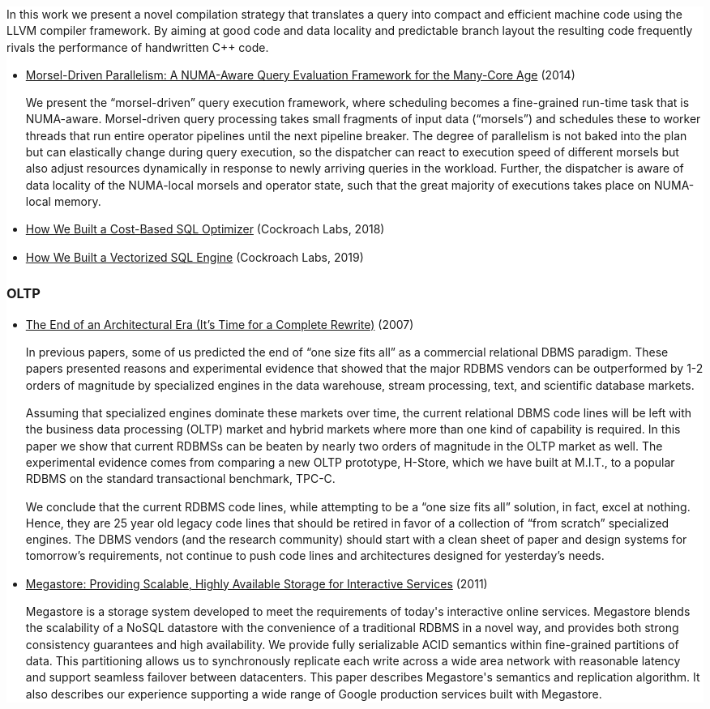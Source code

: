   In this work we present a novel compilation strategy that translates a query into compact and efficient machine code using the LLVM compiler framework. By aiming at good code and data locality and predictable branch layout the resulting code frequently rivals the performance of handwritten C++ code.

- [Morsel-Driven Parallelism: A NUMA-Aware Query Evaluation Framework for the Many-Core Age](papers/morsel-driven.pdf) (2014)

  We present the “morsel-driven” query execution framework, where scheduling becomes a fine-grained run-time task that is NUMA-aware. Morsel-driven query processing takes small fragments of input data (“morsels”) and schedules these to worker threads that run entire operator pipelines until the next pipeline breaker. The degree of parallelism is not baked into the plan but can elastically change during query execution, so the dispatcher can react to execution speed of different morsels but also adjust resources dynamically in response to newly arriving queries in the workload. Further, the dispatcher is aware of data locality of the NUMA-local morsels and operator state, such that the great majority of executions takes place on NUMA-local memory.

- [How We Built a Cost-Based SQL Optimizer](https://www.cockroachlabs.com/blog/building-cost-based-sql-optimizer/) (Cockroach Labs, 2018)
- [How We Built a Vectorized SQL Engine](https://www.cockroachlabs.com/blog/how-we-built-a-vectorized-sql-engine/) (Cockroach Labs, 2019)

### OLTP

- [The End of an Architectural Era (It’s Time for a Complete Rewrite)](papers/hstore.pdf) (2007)

  In previous papers, some of us predicted the end of “one size fits all” as a commercial relational DBMS paradigm. These papers presented reasons and experimental evidence that showed that the major RDBMS vendors can be outperformed by 1-2 orders of magnitude by specialized engines in the data warehouse, stream processing, text, and scientific database markets.

  Assuming that specialized engines dominate these markets over time, the current relational DBMS code lines will be left with the business data processing (OLTP) market and hybrid markets where more than one kind of capability is required. In this paper we show that current RDBMSs can be beaten by nearly two orders of magnitude in the OLTP market as well. The experimental evidence comes from comparing a new OLTP prototype, H-Store, which we have built at M.I.T., to a popular RDBMS on the standard transactional benchmark, TPC-C.

  We conclude that the current RDBMS code lines, while attempting to be a “one size fits all” solution, in fact, excel at nothing. Hence, they are 25 year old legacy code lines that should be retired in favor of a collection of “from scratch” specialized engines. The DBMS vendors (and the research community) should start with a clean sheet of paper and design systems for tomorrow’s requirements, not continue to push code lines and architectures designed for yesterday’s needs.

- [Megastore: Providing Scalable, Highly Available Storage for Interactive Services](papers/megastore.pdf) (2011)

  Megastore is a storage system developed to meet the requirements of today's interactive online services. Megastore blends the scalability of a NoSQL datastore with the convenience of a traditional RDBMS in a novel way, and provides both strong consistency guarantees and high availability. We provide fully serializable ACID semantics within fine-grained partitions of data. This partitioning allows us to synchronously replicate each write across a wide area network with reasonable latency and support seamless failover between datacenters. This paper describes Megastore's semantics and replication algorithm. It also describes our experience supporting a wide range of Google production services built with Megastore.
